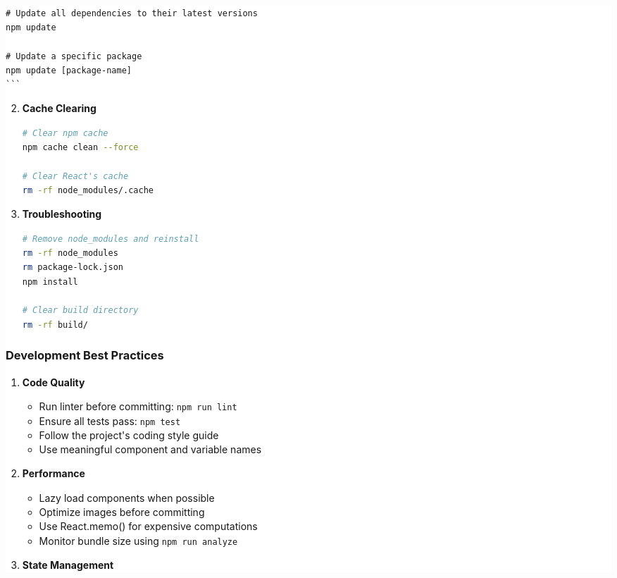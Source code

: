     # Update all dependencies to their latest versions
    npm update

    # Update a specific package
    npm update [package-name]
    ```

2. **Cache Clearing**

    ```bash
    # Clear npm cache
    npm cache clean --force

    # Clear React's cache
    rm -rf node_modules/.cache
    ```

3. **Troubleshooting**

    ```bash
    # Remove node_modules and reinstall
    rm -rf node_modules
    rm package-lock.json
    npm install

    # Clear build directory
    rm -rf build/
    ```

### Development Best Practices

1. **Code Quality**

    - Run linter before committing: `npm run lint`
    - Ensure all tests pass: `npm test`
    - Follow the project's coding style guide
    - Use meaningful component and variable names

2. **Performance**

    - Lazy load components when possible
    - Optimize images before committing
    - Use React.memo() for expensive computations
    - Monitor bundle size using `npm run analyze`

3. **State Management**
